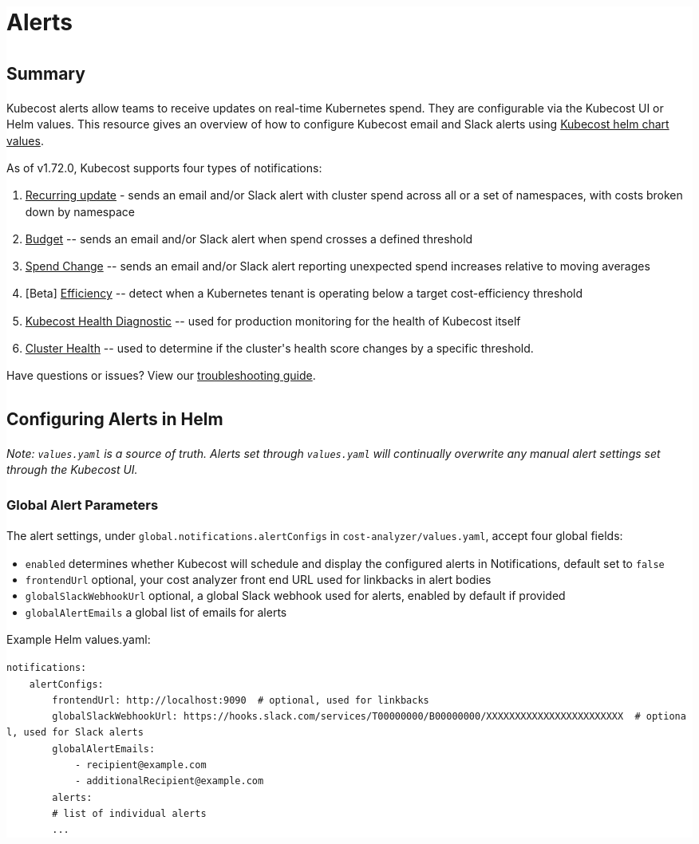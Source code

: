 Alerts
======

## Summary

Kubecost alerts allow teams to receive updates on real-time Kubernetes spend. They are configurable via the Kubecost UI or Helm values. This resource gives an overview of how to configure Kubecost email and Slack alerts using [Kubecost helm chart values](https://github.com/kubecost/cost-analyzer-helm-chart/blob/master/cost-analyzer/values.yaml).
  

As of v1.72.0, Kubecost supports four types of notifications:

 1. [Recurring update](#type-recurring-update) - sends an email and/or Slack alert with cluster spend across all or a set of namespaces, with costs broken down by namespace

 2. [Budget](#type-budget) -- sends an email and/or Slack alert when spend crosses a defined threshold

 3. [Spend Change](#type-spend-change) -- sends an email and/or Slack alert reporting unexpected spend increases relative to moving averages

 4. [Beta] [Efficiency](#type-efficiency) -- detect when a Kubernetes tenant is operating below a target cost-efficiency threshold

 5. [Kubecost Health Diagnostic](#type-kubecost-health-diagnostic) -- used for production monitoring for the health of Kubecost itself
 
 6. [Cluster Health](#type-cluster-health) -- used to determine if the cluster's health score changes by a specific threshold.

Have questions or issues? View our [troubleshooting guide](#troubleshooting).
  
## Configuring Alerts in Helm

*Note: `values.yaml` is a source of truth. Alerts set through `values.yaml` will continually overwrite any manual alert settings set through the Kubecost UI.* 

### Global Alert Parameters  
The alert settings, under `global.notifications.alertConfigs` in `cost-analyzer/values.yaml`, accept four global fields:

* `enabled` determines whether Kubecost will schedule and display the configured alerts in Notifications, default set to `false`     
* `frontendUrl` optional, your cost analyzer front end URL used for linkbacks in alert bodies
* `globalSlackWebhookUrl` optional, a global Slack webhook used for alerts, enabled by default if provided
* `globalAlertEmails` a global list of emails for alerts

Example Helm values.yaml: 

```
notifications:
	alertConfigs:
		frontendUrl: http://localhost:9090  # optional, used for linkbacks
		globalSlackWebhookUrl: https://hooks.slack.com/services/T00000000/B00000000/XXXXXXXXXXXXXXXXXXXXXXXX  # optional, used for Slack alerts
		globalAlertEmails:
			- recipient@example.com
			- additionalRecipient@example.com
		alerts:
		# list of individual alerts
		...
```
